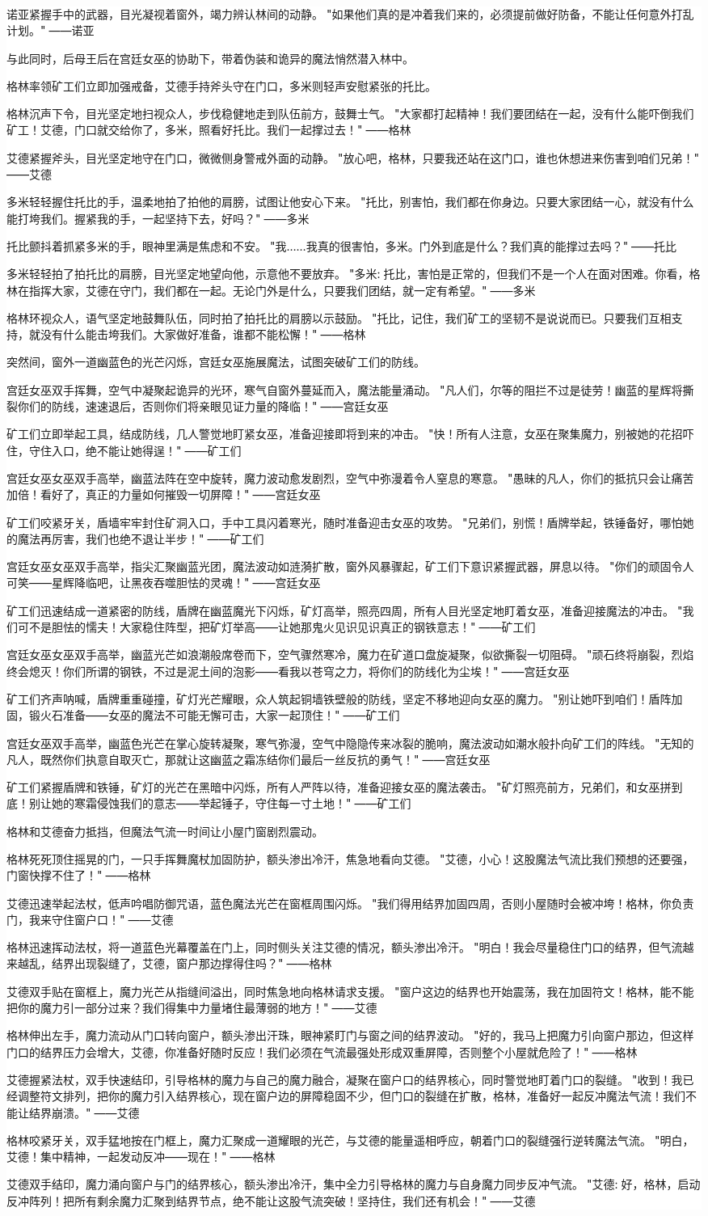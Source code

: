 诺亚紧握手中的武器，目光凝视着窗外，竭力辨认林间的动静。 "如果他们真的是冲着我们来的，必须提前做好防备，不能让任何意外打乱计划。" ——诺亚

与此同时，后母王后在宫廷女巫的协助下，带着伪装和诡异的魔法悄然潜入林中。

格林率领矿工们立即加强戒备，艾德手持斧头守在门口，多米则轻声安慰紧张的托比。

格林沉声下令，目光坚定地扫视众人，步伐稳健地走到队伍前方，鼓舞士气。 "大家都打起精神！我们要团结在一起，没有什么能吓倒我们矿工！艾德，门口就交给你了，多米，照看好托比。我们一起撑过去！" ——格林

艾德紧握斧头，目光坚定地守在门口，微微侧身警戒外面的动静。 "放心吧，格林，只要我还站在这门口，谁也休想进来伤害到咱们兄弟！" ——艾德

多米轻轻握住托比的手，温柔地拍了拍他的肩膀，试图让他安心下来。 "托比，别害怕，我们都在你身边。只要大家团结一心，就没有什么能打垮我们。握紧我的手，一起坚持下去，好吗？" ——多米

托比颤抖着抓紧多米的手，眼神里满是焦虑和不安。 "我……我真的很害怕，多米。门外到底是什么？我们真的能撑过去吗？" ——托比

多米轻轻拍了拍托比的肩膀，目光坚定地望向他，示意他不要放弃。 "多米: 托比，害怕是正常的，但我们不是一个人在面对困难。你看，格林在指挥大家，艾德在守门，我们都在一起。无论门外是什么，只要我们团结，就一定有希望。" ——多米

格林环视众人，语气坚定地鼓舞队伍，同时拍了拍托比的肩膀以示鼓励。 "托比，记住，我们矿工的坚韧不是说说而已。只要我们互相支持，就没有什么能击垮我们。大家做好准备，谁都不能松懈！" ——格林

突然间，窗外一道幽蓝色的光芒闪烁，宫廷女巫施展魔法，试图突破矿工们的防线。

宫廷女巫双手挥舞，空气中凝聚起诡异的光环，寒气自窗外蔓延而入，魔法能量涌动。 "凡人们，尔等的阻拦不过是徒劳！幽蓝的星辉将撕裂你们的防线，速速退后，否则你们将亲眼见证力量的降临！" ——宫廷女巫

矿工们立即举起工具，结成防线，几人警觉地盯紧女巫，准备迎接即将到来的冲击。 "快！所有人注意，女巫在聚集魔力，别被她的花招吓住，守住入口，绝不能让她得逞！" ——矿工们

宫廷女巫女巫双手高举，幽蓝法阵在空中旋转，魔力波动愈发剧烈，空气中弥漫着令人窒息的寒意。 "愚昧的凡人，你们的抵抗只会让痛苦加倍！看好了，真正的力量如何摧毁一切屏障！" ——宫廷女巫

矿工们咬紧牙关，盾墙牢牢封住矿洞入口，手中工具闪着寒光，随时准备迎击女巫的攻势。 "兄弟们，别慌！盾牌举起，铁锤备好，哪怕她的魔法再厉害，我们也绝不退让半步！" ——矿工们

宫廷女巫女巫双手高举，指尖汇聚幽蓝光团，魔法波动如涟漪扩散，窗外风暴骤起，矿工们下意识紧握武器，屏息以待。 "你们的顽固令人可笑——星辉降临吧，让黑夜吞噬胆怯的灵魂！" ——宫廷女巫

矿工们迅速结成一道紧密的防线，盾牌在幽蓝魔光下闪烁，矿灯高举，照亮四周，所有人目光坚定地盯着女巫，准备迎接魔法的冲击。 "我们可不是胆怯的懦夫！大家稳住阵型，把矿灯举高——让她那鬼火见识见识真正的钢铁意志！" ——矿工们

宫廷女巫女巫双手高举，幽蓝光芒如浪潮般席卷而下，空气骤然寒冷，魔力在矿道口盘旋凝聚，似欲撕裂一切阻碍。 "顽石终将崩裂，烈焰终会熄灭！你们所谓的钢铁，不过是泥土间的泡影——看我以苍穹之力，将你们的防线化为尘埃！" ——宫廷女巫

矿工们齐声呐喊，盾牌重重碰撞，矿灯光芒耀眼，众人筑起铜墙铁壁般的防线，坚定不移地迎向女巫的魔力。 "别让她吓到咱们！盾阵加固，锻火石准备——女巫的魔法不可能无懈可击，大家一起顶住！" ——矿工们

宫廷女巫双手高举，幽蓝色光芒在掌心旋转凝聚，寒气弥漫，空气中隐隐传来冰裂的脆响，魔法波动如潮水般扑向矿工们的阵线。 "无知的凡人，既然你们执意自取灭亡，那就让这幽蓝之霜冻结你们最后一丝反抗的勇气！" ——宫廷女巫

矿工们紧握盾牌和铁锤，矿灯的光芒在黑暗中闪烁，所有人严阵以待，准备迎接女巫的魔法袭击。 "矿灯照亮前方，兄弟们，和女巫拼到底！别让她的寒霜侵蚀我们的意志——举起锤子，守住每一寸土地！" ——矿工们

格林和艾德奋力抵挡，但魔法气流一时间让小屋门窗剧烈震动。

格林死死顶住摇晃的门，一只手挥舞魔杖加固防护，额头渗出冷汗，焦急地看向艾德。 "艾德，小心！这股魔法气流比我们预想的还要强，门窗快撑不住了！" ——格林

艾德迅速举起法杖，低声吟唱防御咒语，蓝色魔法光芒在窗框周围闪烁。 "我们得用结界加固四周，否则小屋随时会被冲垮！格林，你负责门，我来守住窗户口！" ——艾德

格林迅速挥动法杖，将一道蓝色光幕覆盖在门上，同时侧头关注艾德的情况，额头渗出冷汗。 "明白！我会尽量稳住门口的结界，但气流越来越乱，结界出现裂缝了，艾德，窗户那边撑得住吗？" ——格林

艾德双手贴在窗框上，魔力光芒从指缝间溢出，同时焦急地向格林请求支援。 "窗户这边的结界也开始震荡，我在加固符文！格林，能不能把你的魔力引一部分过来？我们得集中力量堵住最薄弱的地方！" ——艾德

格林伸出左手，魔力流动从门口转向窗户，额头渗出汗珠，眼神紧盯门与窗之间的结界波动。 "好的，我马上把魔力引向窗户那边，但这样门口的结界压力会增大，艾德，你准备好随时反应！我们必须在气流最强处形成双重屏障，否则整个小屋就危险了！" ——格林

艾德握紧法杖，双手快速结印，引导格林的魔力与自己的魔力融合，凝聚在窗户口的结界核心，同时警觉地盯着门口的裂缝。 "收到！我已经调整符文排列，把你的魔力引入结界核心，现在窗户边的屏障稳固不少，但门口的裂缝在扩散，格林，准备好一起反冲魔法气流！我们不能让结界崩溃。" ——艾德

格林咬紧牙关，双手猛地按在门框上，魔力汇聚成一道耀眼的光芒，与艾德的能量遥相呼应，朝着门口的裂缝强行逆转魔法气流。 "明白，艾德！集中精神，一起发动反冲——现在！" ——格林

艾德双手结印，魔力涌向窗户与门的结界核心，额头渗出冷汗，集中全力引导格林的魔力与自身魔力同步反冲气流。 "艾德: 好，格林，启动反冲阵列！把所有剩余魔力汇聚到结界节点，绝不能让这股气流突破！坚持住，我们还有机会！" ——艾德

